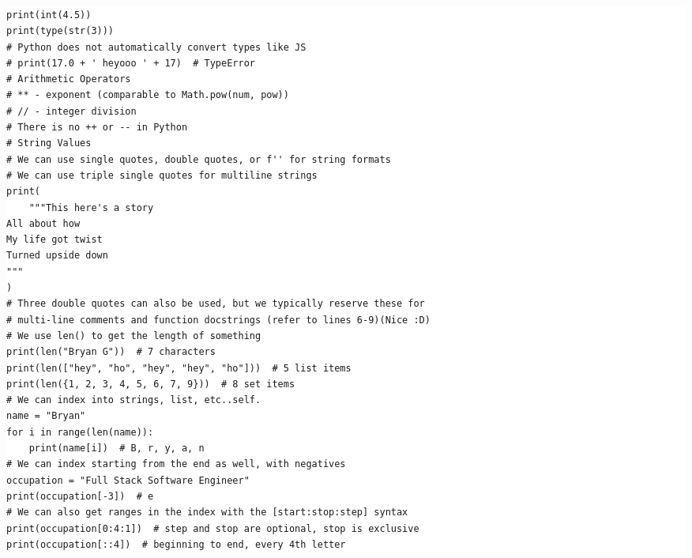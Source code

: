     print(int(4.5))
    print(type(str(3)))
    # Python does not automatically convert types like JS
    # print(17.0 + ' heyooo ' + 17)  # TypeError
    # Arithmetic Operators
    # ** - exponent (comparable to Math.pow(num, pow))
    # // - integer division
    # There is no ++ or -- in Python
    # String Values
    # We can use single quotes, double quotes, or f'' for string formats
    # We can use triple single quotes for multiline strings
    print(
        """This here's a story
    All about how
    My life got twist
    Turned upside down
    """
    )
    # Three double quotes can also be used, but we typically reserve these for
    # multi-line comments and function docstrings (refer to lines 6-9)(Nice :D)
    # We use len() to get the length of something
    print(len("Bryan G"))  # 7 characters
    print(len(["hey", "ho", "hey", "hey", "ho"]))  # 5 list items
    print(len({1, 2, 3, 4, 5, 6, 7, 9}))  # 8 set items
    # We can index into strings, list, etc..self.
    name = "Bryan"
    for i in range(len(name)):
        print(name[i])  # B, r, y, a, n
    # We can index starting from the end as well, with negatives
    occupation = "Full Stack Software Engineer"
    print(occupation[-3])  # e
    # We can also get ranges in the index with the [start:stop:step] syntax
    print(occupation[0:4:1])  # step and stop are optional, stop is exclusive
    print(occupation[::4])  # beginning to end, every 4th letter